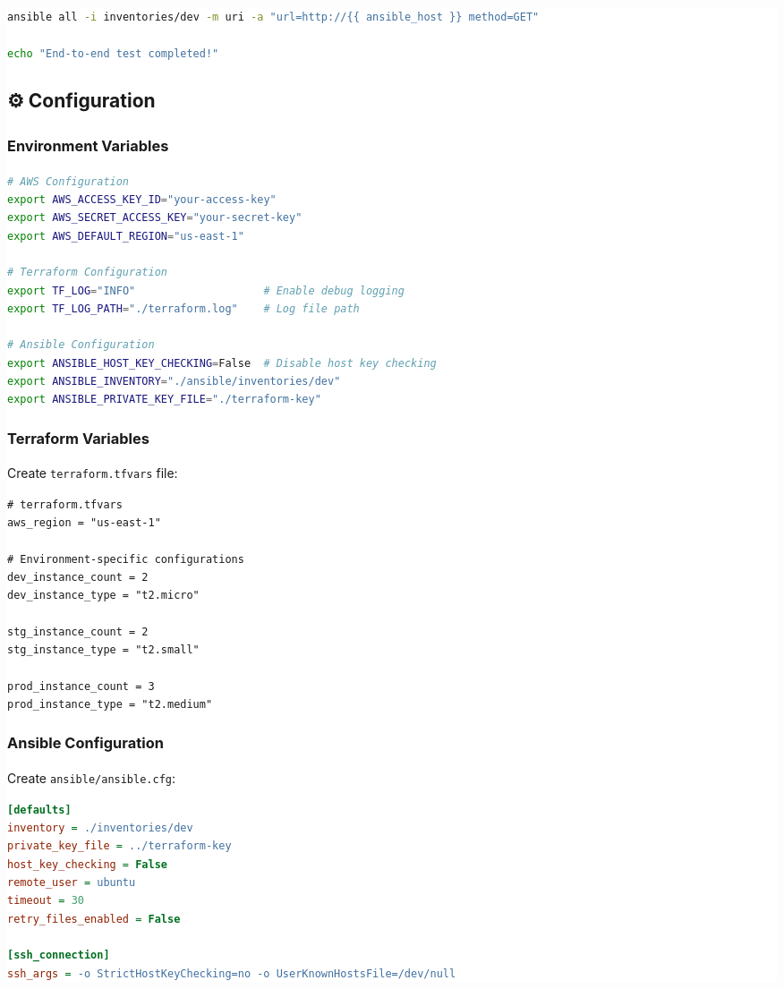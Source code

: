 ```bash
ansible all -i inventories/dev -m uri -a "url=http://{{ ansible_host }} method=GET"

echo "End-to-end test completed!"
```

## ⚙️ Configuration

### **Environment Variables**

```bash
# AWS Configuration
export AWS_ACCESS_KEY_ID="your-access-key"
export AWS_SECRET_ACCESS_KEY="your-secret-key"
export AWS_DEFAULT_REGION="us-east-1"

# Terraform Configuration
export TF_LOG="INFO"                    # Enable debug logging
export TF_LOG_PATH="./terraform.log"    # Log file path

# Ansible Configuration
export ANSIBLE_HOST_KEY_CHECKING=False  # Disable host key checking
export ANSIBLE_INVENTORY="./ansible/inventories/dev"
export ANSIBLE_PRIVATE_KEY_FILE="./terraform-key"
```

### **Terraform Variables**

Create `terraform.tfvars` file:

```hcl
# terraform.tfvars
aws_region = "us-east-1"

# Environment-specific configurations
dev_instance_count = 2
dev_instance_type = "t2.micro"

stg_instance_count = 2
stg_instance_type = "t2.small"

prod_instance_count = 3
prod_instance_type = "t2.medium"
```

### **Ansible Configuration**

Create `ansible/ansible.cfg`:

```ini
[defaults]
inventory = ./inventories/dev
private_key_file = ../terraform-key
host_key_checking = False
remote_user = ubuntu
timeout = 30
retry_files_enabled = False

[ssh_connection]
ssh_args = -o StrictHostKeyChecking=no -o UserKnownHostsFile=/dev/null
```
